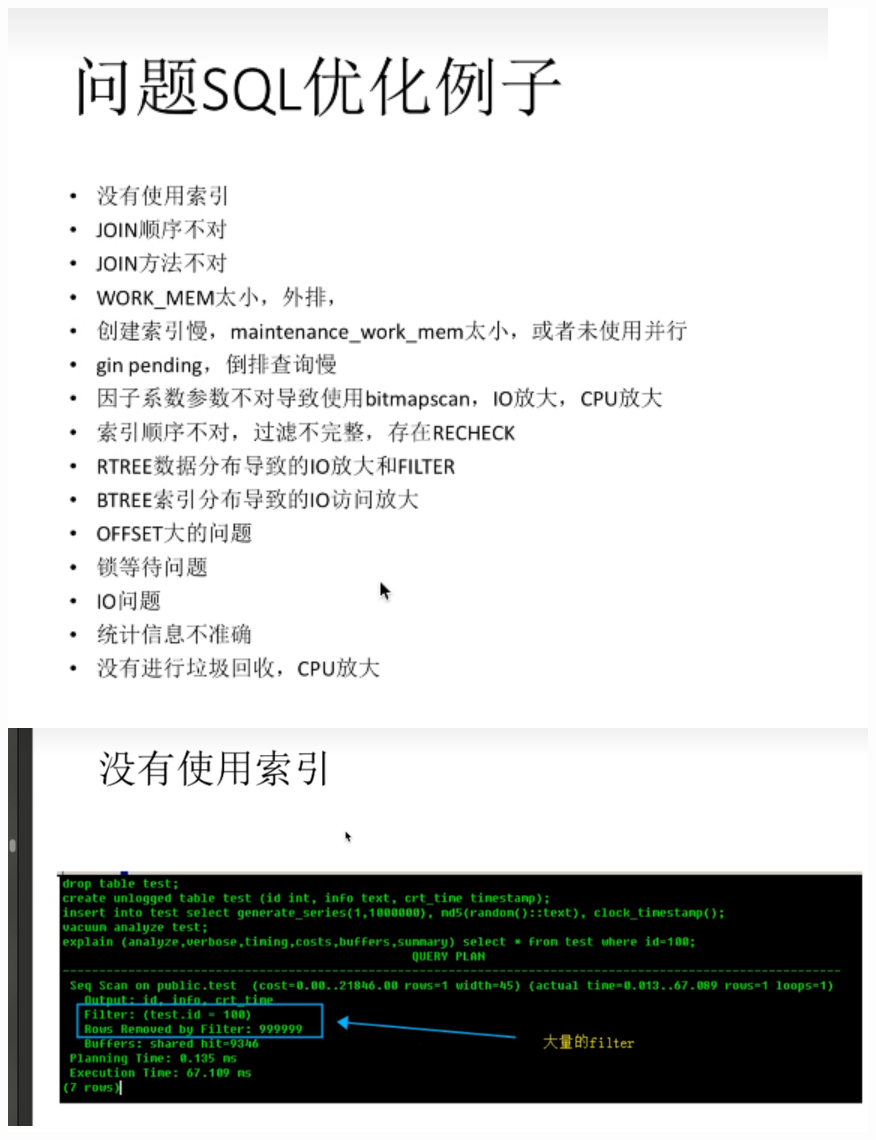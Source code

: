 ![image-20220914131740660](./image/image-20220914131740660.png)

![image-20220914131831231](./image/image-20220914131831231.png)
